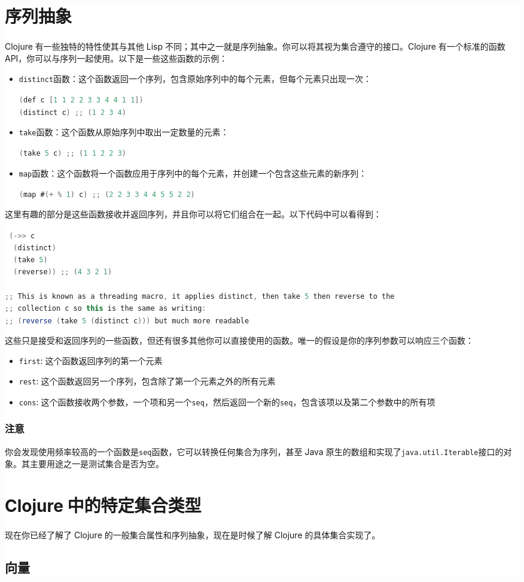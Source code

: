 # 序列抽象

Clojure 有一些独特的特性使其与其他 Lisp 不同；其中之一就是序列抽象。你可以将其视为集合遵守的接口。Clojure 有一个标准的函数 API，你可以与序列一起使用。以下是一些这些函数的示例：

+   `distinct`函数：这个函数返回一个序列，包含原始序列中的每个元素，但每个元素只出现一次：

    ```java
    (def c [1 1 2 2 3 3 4 4 1 1])
    (distinct c) ;; (1 2 3 4)
    ```

+   `take`函数：这个函数从原始序列中取出一定数量的元素：

    ```java
    (take 5 c) ;; (1 1 2 2 3)
    ```

+   `map`函数：这个函数将一个函数应用于序列中的每个元素，并创建一个包含这些元素的新序列：

    ```java
    (map #(+ % 1) c) ;; (2 2 3 3 4 4 5 5 2 2)
    ```

这里有趣的部分是这些函数接收并返回序列，并且你可以将它们组合在一起。以下代码中可以看得到：

```java
 (->> c
  (distinct)
  (take 5)
  (reverse)) ;; (4 3 2 1)

;; This is known as a threading macro, it applies distinct, then take 5 then reverse to the
;; collection c so this is the same as writing:
;; (reverse (take 5 (distinct c))) but much more readable
```

这些只是接受和返回序列的一些函数，但还有很多其他你可以直接使用的函数。唯一的假设是你的序列参数可以响应三个函数：

+   `first`: 这个函数返回序列的第一个元素

+   `rest`: 这个函数返回另一个序列，包含除了第一个元素之外的所有元素

+   `cons`: 这个函数接收两个参数，一个项和另一个`seq`，然后返回一个新的`seq`，包含该项以及第二个参数中的所有项

### 注意

你会发现使用频率较高的一个函数是`seq`函数，它可以转换任何集合为序列，甚至 Java 原生的数组和实现了`java.util.Iterable`接口的对象。其主要用途之一是测试集合是否为空。

# Clojure 中的特定集合类型

现在你已经了解了 Clojure 的一般集合属性和序列抽象，现在是时候了解 Clojure 的具体集合实现了。

## 向量
